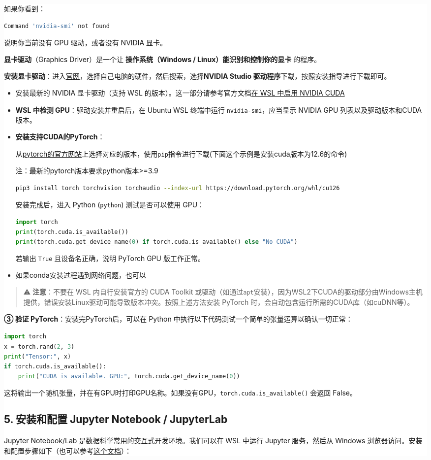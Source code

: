   如果你看到：

  ```bash
  Command 'nvidia-smi' not found
  ```

  说明你当前没有 GPU 驱动，或者没有 NVIDIA 显卡。

  **显卡驱动**（Graphics Driver）是一个让 **操作系统（Windows / Linux）能识别和控制你的显卡** 的程序。

  **安装显卡驱动**：进入[官网](https://www.nvidia.com/en-us/drivers/)，选择自己电脑的硬件，然后搜索，选择**NVIDIA Studio 驱动程序**下载，按照安装指导进行下载即可。

- 安装最新的 NVIDIA 显卡驱动（支持 WSL 的版本）。这一部分请参考官方文档[在 WSL 中启用 NVIDIA CUDA](https://learn.microsoft.com/zh-cn/windows/ai/directml/gpu-cuda-in-wsl)

  

- **WSL 中检测 GPU**：驱动安装并重启后，在 Ubuntu WSL 终端中运行 `nvidia-smi`，应当显示 NVIDIA GPU 列表以及驱动版本和CUDA版本。

- **安装支持CUDA的PyTorch**：

  从[pytorch的官方网站](https://pytorch.org/)上选择对应的版本，使用`pip`指令进行下载(下面这个示例是安装cuda版本为12.6的命令)

  注：最新的pytorch版本要求python版本>=3.9

  ```bash
  pip3 install torch torchvision torchaudio --index-url https://download.pytorch.org/whl/cu126
  ```

  安装完成后，进入 Python (`python`) 测试是否可以使用 GPU：

  ```python
  import torch
  print(torch.cuda.is_available())
  print(torch.cuda.get_device_name(0) if torch.cuda.is_available() else "No CUDA")
  ```

  若输出 `True` 且设备名正确，说明 PyTorch GPU 版工作正常。

- 如果conda安装过程遇到网络问题，也可以

> ⚠️ **注意**：不要在 WSL 内自行安装官方的 CUDA Toolkit 或驱动（如通过`apt`安装），因为WSL2下CUDA的驱动部分由Windows主机提供，错误安装Linux驱动可能导致版本冲突。按照上述方法安装 PyTorch 时，会自动包含运行所需的CUDA库（如cuDNN等）。

**③ 验证 PyTorch**：安装完PyTorch后，可以在 Python 中执行以下代码测试一个简单的张量运算以确认一切正常：

```python
import torch
x = torch.rand(2, 3)
print("Tensor:", x)
if torch.cuda.is_available():
    print("CUDA is available. GPU:", torch.cuda.get_device_name(0))
```

这将输出一个随机张量，并在有GPU时打印GPU名称。如果没有GPU，`torch.cuda.is_available()` 会返回 False。

## 5. 安装和配置 Jupyter Notebook / JupyterLab

Jupyter Notebook/Lab 是数据科学常用的交互式开发环境。我们可以在 WSL 中运行 Jupyter 服务，然后从 Windows 浏览器访问。安装和配置步骤如下（也可以参考[这个文档](https://realpython.com/jupyter-notebook-introduction/)）：

